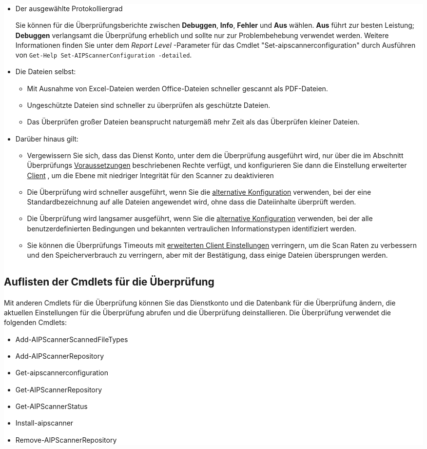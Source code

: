 - Der ausgewählte Protokolliergrad
    
    Sie können für die Überprüfungsberichte zwischen **Debuggen**, **Info**, **Fehler** und **Aus** wählen. **Aus** führt zur besten Leistung; **Debuggen** verlangsamt die Überprüfung erheblich und sollte nur zur Problembehebung verwendet werden. Weitere Informationen finden Sie unter dem *Report Level* -Parameter für das Cmdlet "Set-aipscannerconfiguration" durch Ausführen von `Get-Help Set-AIPScannerConfiguration -detailed`.

- Die Dateien selbst:
    
    - Mit Ausnahme von Excel-Dateien werden Office-Dateien schneller gescannt als PDF-Dateien.
    
    - Ungeschützte Dateien sind schneller zu überprüfen als geschützte Dateien.
    
    - Das Überprüfen großer Dateien beansprucht naturgemäß mehr Zeit als das Überprüfen kleiner Dateien.

- Darüber hinaus gilt:
    
    - Vergewissern Sie sich, dass das Dienst Konto, unter dem die Überprüfung ausgeführt wird, nur über die im Abschnitt Überprüfungs [Voraussetzungen](#prerequisites-for-the-azure-information-protection-scanner) beschriebenen Rechte verfügt, und konfigurieren Sie dann die Einstellung erweiterter [Client](./rms-client/client-admin-guide-customizations.md#disable-the-low-integrity-level-for-the-scanner) , um die Ebene mit niedriger Integrität für den Scanner zu deaktivieren
    
    - Die Überprüfung wird schneller ausgeführt, wenn Sie die [alternative Konfiguration](#using-the-scanner-with-alternative-configurations) verwenden, bei der eine Standardbezeichnung auf alle Dateien angewendet wird, ohne dass die Dateiinhalte überprüft werden.
    
    - Die Überprüfung wird langsamer ausgeführt, wenn Sie die [alternative Konfiguration](#using-the-scanner-with-alternative-configurations) verwenden, bei der alle benutzerdefinierten Bedingungen und bekannten vertraulichen Informationstypen identifiziert werden.
    
    - Sie können die Überprüfungs Timeouts mit [erweiterten Client Einstellungen](./rms-client/client-admin-guide-customizations.md#change-the-timeout-settings-for-the-scanner) verringern, um die Scan Raten zu verbessern und den Speicherverbrauch zu verringern, aber mit der Bestätigung, dass einige Dateien übersprungen werden.

## <a name="list-of-cmdlets-for-the-scanner"></a>Auflisten der Cmdlets für die Überprüfung 

Mit anderen Cmdlets für die Überprüfung können Sie das Dienstkonto und die Datenbank für die Überprüfung ändern, die aktuellen Einstellungen für die Überprüfung abrufen und die Überprüfung deinstallieren. Die Überprüfung verwendet die folgenden Cmdlets:

- Add-AIPScannerScannedFileTypes

- Add-AIPScannerRepository

- Get-aipscannerconfiguration

- Get-AIPScannerRepository

- Get-AIPScannerStatus

- Install-aipscanner

- Remove-AIPScannerRepository
